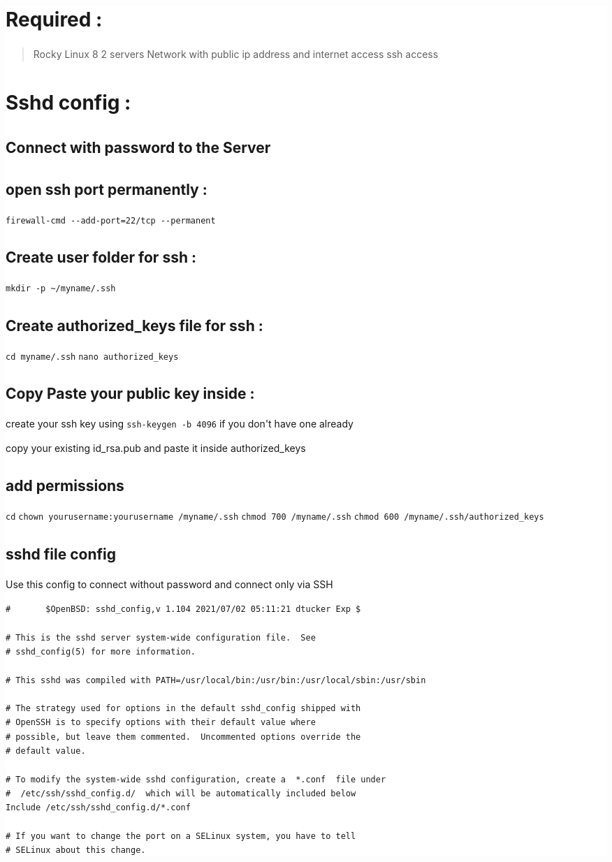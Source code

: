 # Required : 

> Rocky Linux 8
> 2 servers
> Network with public ip address and internet access
> ssh access

# Sshd config : 

## Connect with password to the Server

## open ssh port permanently : 

`firewall-cmd --add-port=22/tcp --permanent`

## Create user folder for ssh : 

`mkdir -p ~/myname/.ssh`

## Create authorized_keys file for ssh : 

`cd myname/.ssh`
`nano authorized_keys`

## Copy Paste your public key inside : 

create your ssh key using `ssh-keygen -b 4096` if you don't have one already


copy your existing id_rsa.pub and paste it inside authorized_keys

## add permissions

`cd`
`chown yourusername:yourusername /myname/.ssh`
`chmod 700 /myname/.ssh`
`chmod 600 /myname/.ssh/authorized_keys`

## sshd file config

Use this config to connect without password and connect only via SSH

```
#       $OpenBSD: sshd_config,v 1.104 2021/07/02 05:11:21 dtucker Exp $

# This is the sshd server system-wide configuration file.  See
# sshd_config(5) for more information.

# This sshd was compiled with PATH=/usr/local/bin:/usr/bin:/usr/local/sbin:/usr/sbin

# The strategy used for options in the default sshd_config shipped with
# OpenSSH is to specify options with their default value where
# possible, but leave them commented.  Uncommented options override the
# default value.

# To modify the system-wide sshd configuration, create a  *.conf  file under
#  /etc/ssh/sshd_config.d/  which will be automatically included below
Include /etc/ssh/sshd_config.d/*.conf

# If you want to change the port on a SELinux system, you have to tell
# SELinux about this change.
```